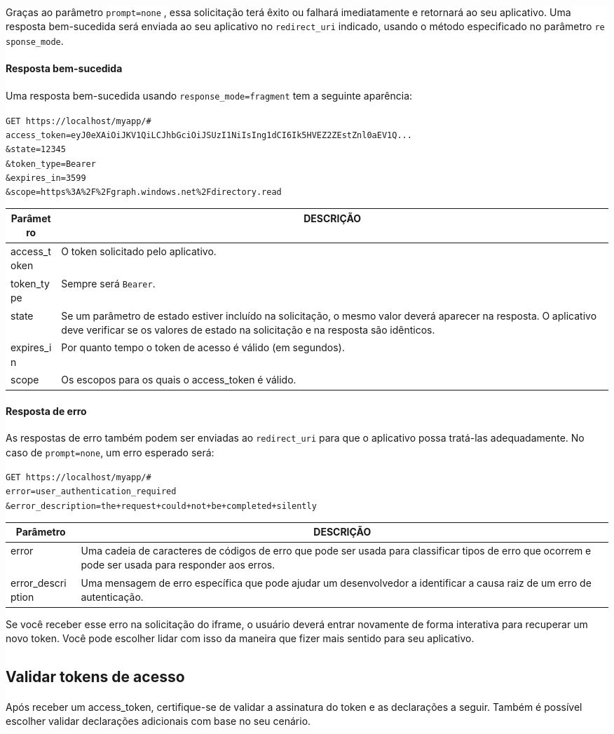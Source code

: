 Graças ao parâmetro `prompt=none` , essa solicitação terá êxito ou falhará imediatamente e retornará ao seu aplicativo. Uma resposta bem-sucedida será enviada ao seu aplicativo no `redirect_uri` indicado, usando o método especificado no parâmetro `response_mode`.

#### <a name="successful-response"></a>Resposta bem-sucedida

Uma resposta bem-sucedida usando `response_mode=fragment` tem a seguinte aparência:

```
GET https://localhost/myapp/#
access_token=eyJ0eXAiOiJKV1QiLCJhbGciOiJSUzI1NiIsIng1dCI6Ik5HVEZ2ZEstZnl0aEV1Q...
&state=12345
&token_type=Bearer
&expires_in=3599
&scope=https%3A%2F%2Fgraph.windows.net%2Fdirectory.read
```

| Parâmetro | DESCRIÇÃO |
| --- | --- |
| access_token |O token solicitado pelo aplicativo. |
| token_type |Sempre será `Bearer`. |
| state |Se um parâmetro de estado estiver incluído na solicitação, o mesmo valor deverá aparecer na resposta. O aplicativo deve verificar se os valores de estado na solicitação e na resposta são idênticos. |
| expires_in |Por quanto tempo o token de acesso é válido (em segundos). |
| scope |Os escopos para os quais o access_token é válido. |

#### <a name="error-response"></a>Resposta de erro

As respostas de erro também podem ser enviadas ao `redirect_uri` para que o aplicativo possa tratá-las adequadamente. No caso de `prompt=none`, um erro esperado será:

```
GET https://localhost/myapp/#
error=user_authentication_required
&error_description=the+request+could+not+be+completed+silently
```

| Parâmetro | DESCRIÇÃO |
| --- | --- |
| error |Uma cadeia de caracteres de códigos de erro que pode ser usada para classificar tipos de erro que ocorrem e pode ser usada para responder aos erros. |
| error_description |Uma mensagem de erro específica que pode ajudar um desenvolvedor a identificar a causa raiz de um erro de autenticação. |

Se você receber esse erro na solicitação do iframe, o usuário deverá entrar novamente de forma interativa para recuperar um novo token. Você pode escolher lidar com isso da maneira que fizer mais sentido para seu aplicativo.

## <a name="validating-access-tokens"></a>Validar tokens de acesso

Após receber um access_token, certifique-se de validar a assinatura do token e as declarações a seguir. Também é possível escolher validar declarações adicionais com base no seu cenário. 
